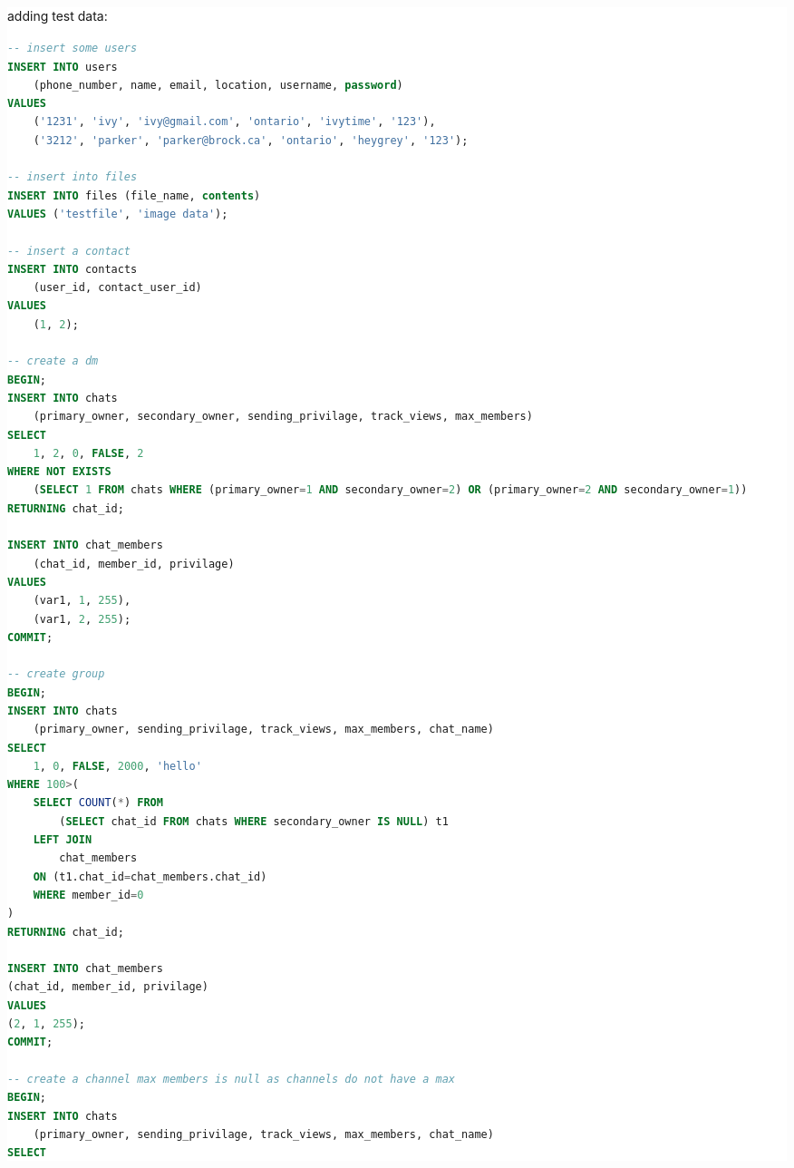 adding test data:
```sql
-- insert some users
INSERT INTO users
	(phone_number, name, email, location, username, password)
VALUES
	('1231', 'ivy', 'ivy@gmail.com', 'ontario', 'ivytime', '123'),
	('3212', 'parker', 'parker@brock.ca', 'ontario', 'heygrey', '123');

-- insert into files
INSERT INTO files (file_name, contents)
VALUES ('testfile', 'image data');

-- insert a contact
INSERT INTO contacts
	(user_id, contact_user_id)
VALUES
	(1, 2);

-- create a dm
BEGIN;
INSERT INTO chats
	(primary_owner, secondary_owner, sending_privilage, track_views, max_members)
SELECT
	1, 2, 0, FALSE, 2
WHERE NOT EXISTS
	(SELECT 1 FROM chats WHERE (primary_owner=1 AND secondary_owner=2) OR (primary_owner=2 AND secondary_owner=1))
RETURNING chat_id;

INSERT INTO chat_members
	(chat_id, member_id, privilage)
VALUES
	(var1, 1, 255),
	(var1, 2, 255);
COMMIT;

-- create group
BEGIN;
INSERT INTO chats
	(primary_owner, sending_privilage, track_views, max_members, chat_name)
SELECT
	1, 0, FALSE, 2000, 'hello'
WHERE 100>(
	SELECT COUNT(*) FROM
		(SELECT chat_id FROM chats WHERE secondary_owner IS NULL) t1
	LEFT JOIN
		chat_members
	ON (t1.chat_id=chat_members.chat_id)
	WHERE member_id=0
)
RETURNING chat_id;

INSERT INTO chat_members
(chat_id, member_id, privilage)
VALUES
(2, 1, 255);
COMMIT;

-- create a channel max members is null as channels do not have a max
BEGIN;
INSERT INTO chats
	(primary_owner, sending_privilage, track_views, max_members, chat_name)
SELECT
```